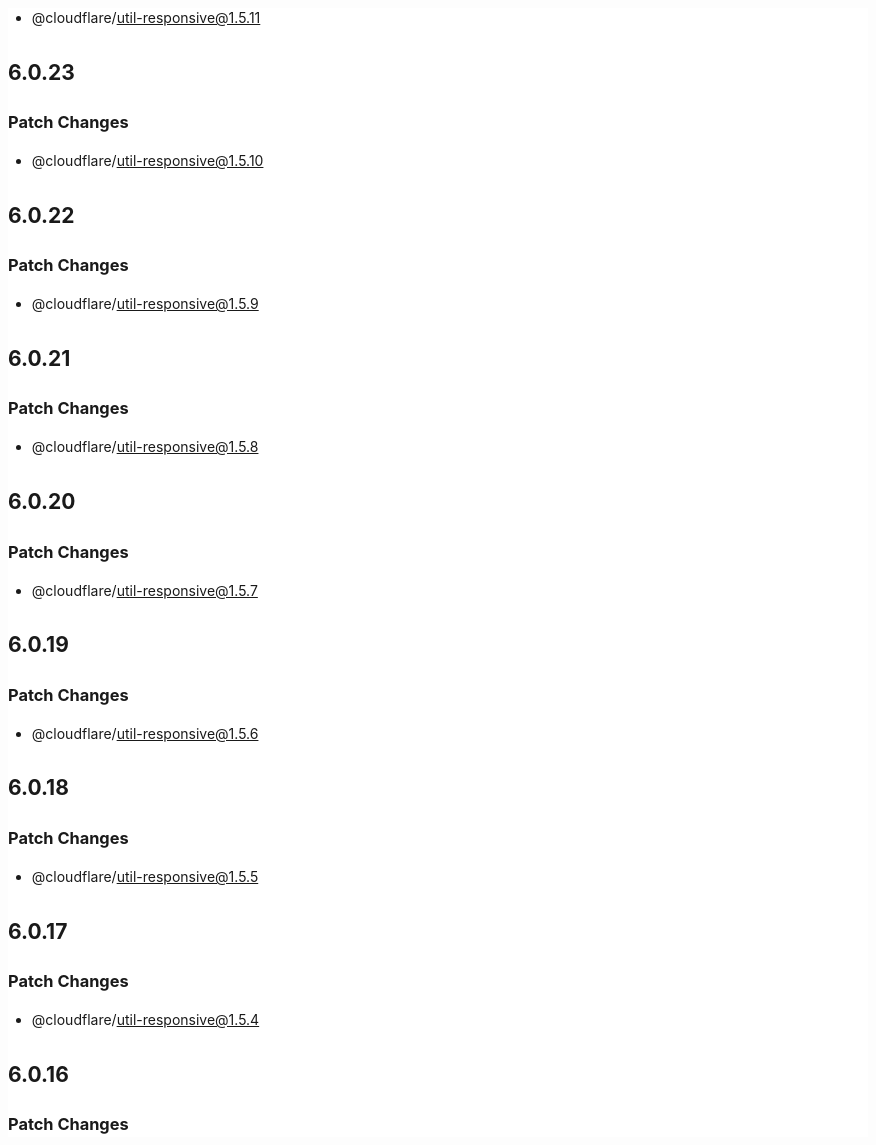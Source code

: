 - @cloudflare/util-responsive@1.5.11

## 6.0.23

### Patch Changes

- @cloudflare/util-responsive@1.5.10

## 6.0.22

### Patch Changes

- @cloudflare/util-responsive@1.5.9

## 6.0.21

### Patch Changes

- @cloudflare/util-responsive@1.5.8

## 6.0.20

### Patch Changes

- @cloudflare/util-responsive@1.5.7

## 6.0.19

### Patch Changes

- @cloudflare/util-responsive@1.5.6

## 6.0.18

### Patch Changes

- @cloudflare/util-responsive@1.5.5

## 6.0.17

### Patch Changes

- @cloudflare/util-responsive@1.5.4

## 6.0.16

### Patch Changes
